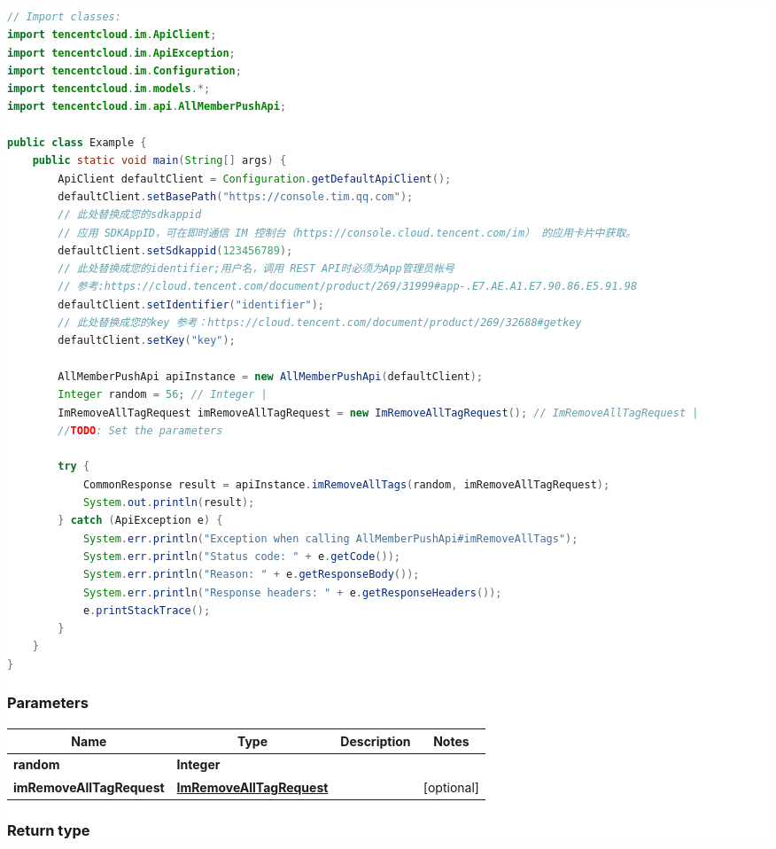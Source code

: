 ```java
// Import classes:
import tencentcloud.im.ApiClient;
import tencentcloud.im.ApiException;
import tencentcloud.im.Configuration;
import tencentcloud.im.models.*;
import tencentcloud.im.api.AllMemberPushApi;

public class Example {
    public static void main(String[] args) {
        ApiClient defaultClient = Configuration.getDefaultApiClient();
        defaultClient.setBasePath("https://console.tim.qq.com");
        // 此处替换成您的sdkappid
        // 应用 SDKAppID，可在即时通信 IM 控制台（https://console.cloud.tencent.com/im） 的应用卡片中获取。
        defaultClient.setSdkappid(123456789);
        // 此处替换成您的identifier;用户名，调用 REST API时必须为App管理员帐号
        // 参考:https://cloud.tencent.com/document/product/269/31999#app-.E7.AE.A1.E7.90.86.E5.91.98
        defaultClient.setIdentifier("identifier");
        // 此处替换成您的key 参考：https://cloud.tencent.com/document/product/269/32688#getkey
        defaultClient.setKey("key");

        AllMemberPushApi apiInstance = new AllMemberPushApi(defaultClient);
        Integer random = 56; // Integer | 
        ImRemoveAllTagRequest imRemoveAllTagRequest = new ImRemoveAllTagRequest(); // ImRemoveAllTagRequest | 
        //TODO: Set the parameters

        try {
            CommonResponse result = apiInstance.imRemoveAllTags(random, imRemoveAllTagRequest);
            System.out.println(result);
        } catch (ApiException e) {
            System.err.println("Exception when calling AllMemberPushApi#imRemoveAllTags");
            System.err.println("Status code: " + e.getCode());
            System.err.println("Reason: " + e.getResponseBody());
            System.err.println("Response headers: " + e.getResponseHeaders());
            e.printStackTrace();
        }
    }
}
```

### Parameters


| Name | Type | Description  | Notes |
|------------- | ------------- | ------------- | -------------|
| **random** | **Integer**|  | |
| **imRemoveAllTagRequest** | [**ImRemoveAllTagRequest**](ImRemoveAllTagRequest.md)|  | [optional] |

### Return type
